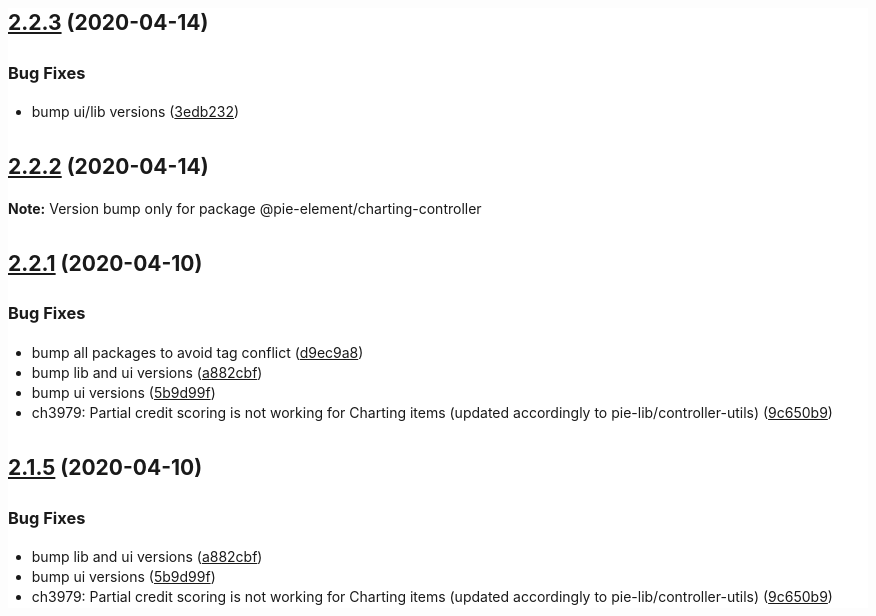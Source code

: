 



## [2.2.3](https://github.com/pie-framework/pie-elements/compare/@pie-element/charting-controller@2.2.2...@pie-element/charting-controller@2.2.3) (2020-04-14)


### Bug Fixes

* bump ui/lib versions ([3edb232](https://github.com/pie-framework/pie-elements/commit/3edb232))





## [2.2.2](https://github.com/pie-framework/pie-elements/compare/@pie-element/charting-controller@2.2.1...@pie-element/charting-controller@2.2.2) (2020-04-14)

**Note:** Version bump only for package @pie-element/charting-controller





## [2.2.1](https://github.com/pie-framework/pie-elements/compare/@pie-element/charting-controller@2.1.4...@pie-element/charting-controller@2.2.1) (2020-04-10)


### Bug Fixes

* bump all packages to avoid tag conflict ([d9ec9a8](https://github.com/pie-framework/pie-elements/commit/d9ec9a8))
* bump lib and ui versions ([a882cbf](https://github.com/pie-framework/pie-elements/commit/a882cbf))
* bump ui versions ([5b9d99f](https://github.com/pie-framework/pie-elements/commit/5b9d99f))
* ch3979: Partial credit scoring is not working for Charting items (updated accordingly to pie-lib/controller-utils) ([9c650b9](https://github.com/pie-framework/pie-elements/commit/9c650b9))





## [2.1.5](https://github.com/pie-framework/pie-elements/compare/@pie-element/charting-controller@2.1.4...@pie-element/charting-controller@2.1.5) (2020-04-10)


### Bug Fixes

* bump lib and ui versions ([a882cbf](https://github.com/pie-framework/pie-elements/commit/a882cbf))
* bump ui versions ([5b9d99f](https://github.com/pie-framework/pie-elements/commit/5b9d99f))
* ch3979: Partial credit scoring is not working for Charting items (updated accordingly to pie-lib/controller-utils) ([9c650b9](https://github.com/pie-framework/pie-elements/commit/9c650b9))
